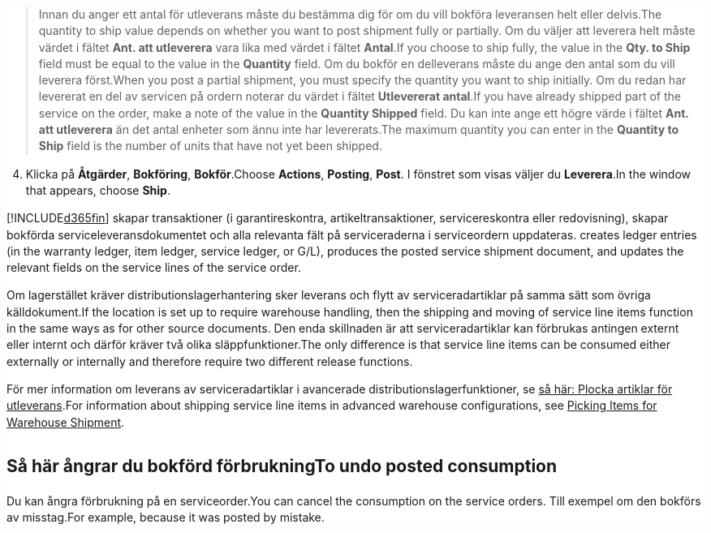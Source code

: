    >  <span data-ttu-id="ffb7b-190">Innan du anger ett antal för utleverans måste du bestämma dig för om du vill bokföra leveransen helt eller delvis.</span><span class="sxs-lookup"><span data-stu-id="ffb7b-190">The quantity to ship value depends on whether you want to post shipment fully or partially.</span></span> <span data-ttu-id="ffb7b-191">Om du väljer att leverera helt måste värdet i fältet **Ant. att utleverera** vara lika med värdet i fältet **Antal**.</span><span class="sxs-lookup"><span data-stu-id="ffb7b-191">If you choose to ship fully, the value in the **Qty. to Ship** field must be equal to the value in the **Quantity** field.</span></span> <span data-ttu-id="ffb7b-192">Om du bokför en delleverans måste du ange den antal som du vill leverera först.</span><span class="sxs-lookup"><span data-stu-id="ffb7b-192">When you post a partial shipment, you must specify the quantity you want to ship initially.</span></span> <span data-ttu-id="ffb7b-193">Om du redan har levererat en del av servicen på ordern noterar du värdet i fältet **Utlevererat antal**.</span><span class="sxs-lookup"><span data-stu-id="ffb7b-193">If you have already shipped part of the service on the order, make a note of the value in the **Quantity Shipped** field.</span></span> <span data-ttu-id="ffb7b-194">Du kan inte ange ett högre värde i fältet **Ant. att utleverera** än det antal enheter som ännu inte har levererats.</span><span class="sxs-lookup"><span data-stu-id="ffb7b-194">The maximum quantity you can enter in the **Quantity to Ship** field is the number of units that have not yet been shipped.</span></span>  
  
4. <span data-ttu-id="ffb7b-195">Klicka på **Åtgärder**, **Bokföring**, **Bokför**.</span><span class="sxs-lookup"><span data-stu-id="ffb7b-195">Choose **Actions**, **Posting**, **Post**.</span></span> <span data-ttu-id="ffb7b-196">I fönstret som visas väljer du **Leverera**.</span><span class="sxs-lookup"><span data-stu-id="ffb7b-196">In the window that appears, choose **Ship**.</span></span>  
  
[!INCLUDE[d365fin](includes/d365fin_md.md)]<span data-ttu-id="ffb7b-197"> skapar transaktioner (i garantireskontra, artikeltransaktioner, servicereskontra eller redovisning), skapar bokförda serviceleveransdokumentet och alla relevanta fält på serviceraderna i serviceordern uppdateras.</span><span class="sxs-lookup"><span data-stu-id="ffb7b-197"> creates ledger entries (in the warranty ledger, item ledger, service ledger, or G/L), produces the posted service shipment document, and updates the relevant fields on the service lines of the service order.</span></span>  
  
<span data-ttu-id="ffb7b-198">Om lagerstället kräver distributionslagerhantering sker leverans och flytt av serviceradartiklar på samma sätt som övriga källdokument.</span><span class="sxs-lookup"><span data-stu-id="ffb7b-198">If the location is set up to require warehouse handling, then the shipping and moving of service line items function in the same ways as for other source documents.</span></span> <span data-ttu-id="ffb7b-199">Den enda skillnaden är att serviceradartiklar kan förbrukas antingen externt eller internt och därför kräver två olika släppfunktioner.</span><span class="sxs-lookup"><span data-stu-id="ffb7b-199">The only difference is that service line items can be consumed either externally or internally and therefore require two different release functions.</span></span>  
  
<span data-ttu-id="ffb7b-200">För mer information om leverans av serviceradartiklar i avancerade distributionslagerfunktioner, se [så här: Plocka artiklar för utleverans](warehouse-pick-items.md).</span><span class="sxs-lookup"><span data-stu-id="ffb7b-200">For information about shipping service line items in advanced warehouse configurations, see [Picking Items for Warehouse Shipment](warehouse-pick-items.md).</span></span>  

## <a name="to-undo-posted-consumption"></a><span data-ttu-id="ffb7b-201">Så här ångrar du bokförd förbrukning</span><span class="sxs-lookup"><span data-stu-id="ffb7b-201">To undo posted consumption</span></span>  
<span data-ttu-id="ffb7b-202">Du kan ångra förbrukning på en serviceorder.</span><span class="sxs-lookup"><span data-stu-id="ffb7b-202">You can cancel the consumption on the service orders.</span></span> <span data-ttu-id="ffb7b-203">Till exempel om den bokförs av misstag.</span><span class="sxs-lookup"><span data-stu-id="ffb7b-203">For example, because it was posted by mistake.</span></span>  
